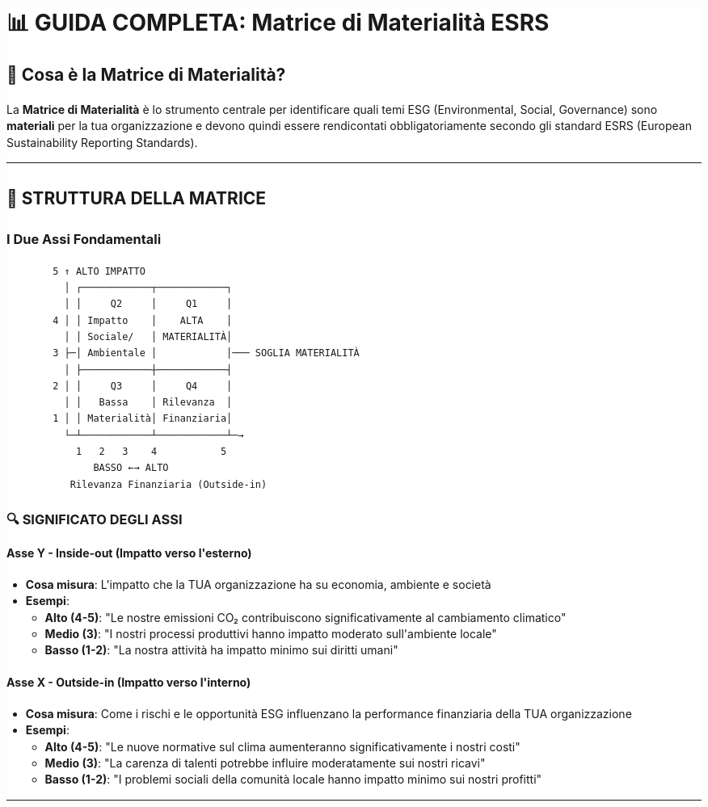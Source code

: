# 📊 **GUIDA COMPLETA: Matrice di Materialità ESRS**

## 🎯 **Cosa è la Matrice di Materialità?**

La **Matrice di Materialità** è lo strumento centrale per identificare quali temi ESG (Environmental, Social, Governance) sono **materiali** per la tua organizzazione e devono quindi essere rendicontati obbligatoriamente secondo gli standard ESRS (European Sustainability Reporting Standards).

---

## 📐 **STRUTTURA DELLA MATRICE**

### **I Due Assi Fondamentali**

```
        5 ↑ ALTO IMPATTO
          │ ┌────────────┬────────────┐
          │ │     Q2     │     Q1     │
        4 │ │ Impatto    │    ALTA    │
          │ │ Sociale/   │ MATERIALITÀ│ 
        3 ├─│ Ambientale │            │─── SOGLIA MATERIALITÀ
          │ ├────────────┼────────────┤
        2 │ │     Q3     │     Q4     │
          │ │   Bassa    │ Rilevanza  │
        1 │ │ Materialità│ Finanziaria│
          └─┴────────────┴────────────┴─→
            1   2   3    4           5
               BASSO ←→ ALTO
           Rilevanza Finanziaria (Outside-in)
```

### **🔍 SIGNIFICATO DEGLI ASSI**

#### **Asse Y - Inside-out (Impatto verso l'esterno)**
- **Cosa misura**: L'impatto che la TUA organizzazione ha su economia, ambiente e società
- **Esempi**:
  - **Alto (4-5)**: "Le nostre emissioni CO₂ contribuiscono significativamente al cambiamento climatico"
  - **Medio (3)**: "I nostri processi produttivi hanno impatto moderato sull'ambiente locale"
  - **Basso (1-2)**: "La nostra attività ha impatto minimo sui diritti umani"

#### **Asse X - Outside-in (Impatto verso l'interno)**  
- **Cosa misura**: Come i rischi e le opportunità ESG influenzano la performance finanziaria della TUA organizzazione
- **Esempi**:
  - **Alto (4-5)**: "Le nuove normative sul clima aumenteranno significativamente i nostri costi"
  - **Medio (3)**: "La carenza di talenti potrebbe influire moderatamente sui nostri ricavi"
  - **Basso (1-2)**: "I problemi sociali della comunità locale hanno impatto minimo sui nostri profitti"

---